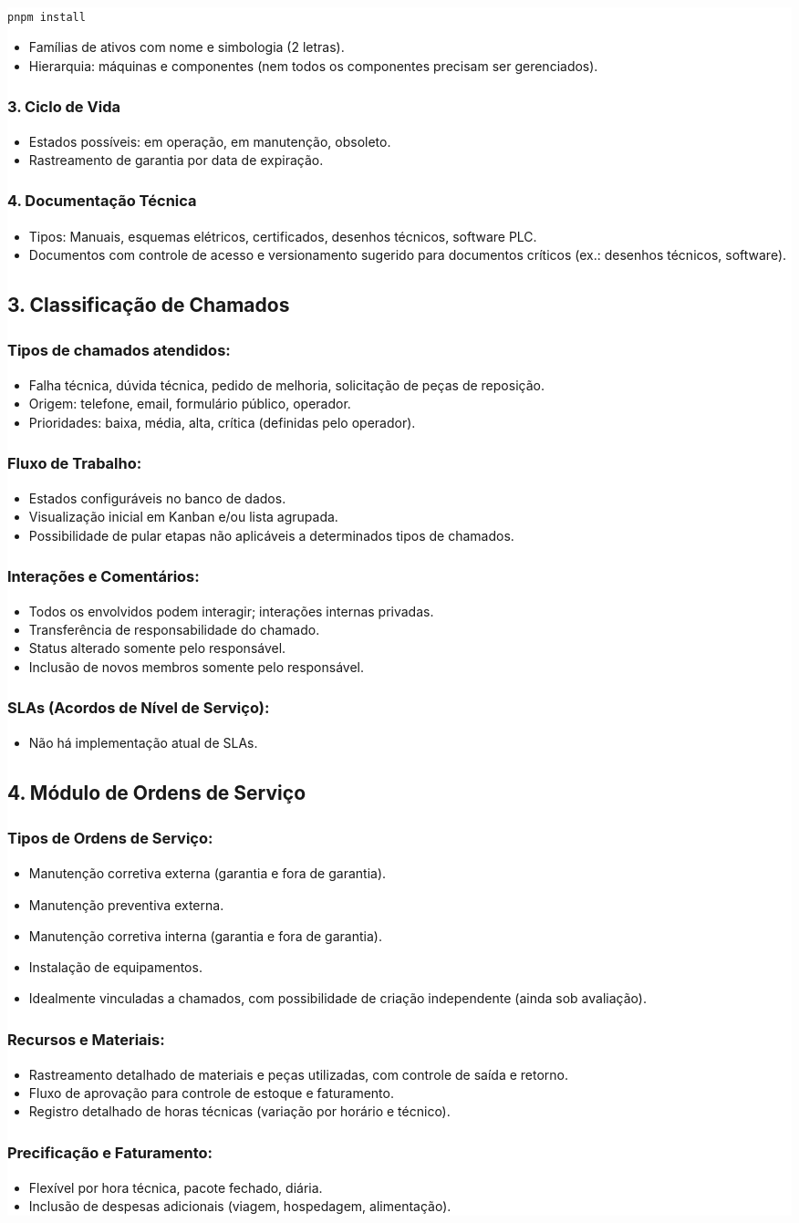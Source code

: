 ```pnpm install```

- Famílias de ativos com nome e simbologia (2 letras).
- Hierarquia: máquinas e componentes (nem todos os componentes precisam ser gerenciados).

### 3. Ciclo de Vida

- Estados possíveis: em operação, em manutenção, obsoleto.
- Rastreamento de garantia por data de expiração.

### 4. Documentação Técnica

- Tipos: Manuais, esquemas elétricos, certificados, desenhos técnicos, software PLC.
- Documentos com controle de acesso e versionamento sugerido para documentos críticos (ex.: desenhos técnicos, software).

## 3. Classificação de Chamados

### Tipos de chamados atendidos:

- Falha técnica, dúvida técnica, pedido de melhoria, solicitação de peças de reposição.
- Origem: telefone, email, formulário público, operador.
- Prioridades: baixa, média, alta, crítica (definidas pelo operador).

### Fluxo de Trabalho:

- Estados configuráveis no banco de dados.
- Visualização inicial em Kanban e/ou lista agrupada.
- Possibilidade de pular etapas não aplicáveis a determinados tipos de chamados.

### Interações e Comentários:

- Todos os envolvidos podem interagir; interações internas privadas.
- Transferência de responsabilidade do chamado.
- Status alterado somente pelo responsável.
- Inclusão de novos membros somente pelo responsável.

### SLAs (Acordos de Nível de Serviço):

- Não há implementação atual de SLAs.

## 4. Módulo de Ordens de Serviço

### Tipos de Ordens de Serviço:

- Manutenção corretiva externa (garantia e fora de garantia).
- Manutenção preventiva externa.
- Manutenção corretiva interna (garantia e fora de garantia).
- Instalação de equipamentos.

- Idealmente vinculadas a chamados, com possibilidade de criação independente (ainda sob avaliação).

### Recursos e Materiais:

- Rastreamento detalhado de materiais e peças utilizadas, com controle de saída e retorno.
- Fluxo de aprovação para controle de estoque e faturamento.
- Registro detalhado de horas técnicas (variação por horário e técnico).

### Precificação e Faturamento:

- Flexível por hora técnica, pacote fechado, diária.
- Inclusão de despesas adicionais (viagem, hospedagem, alimentação).

```